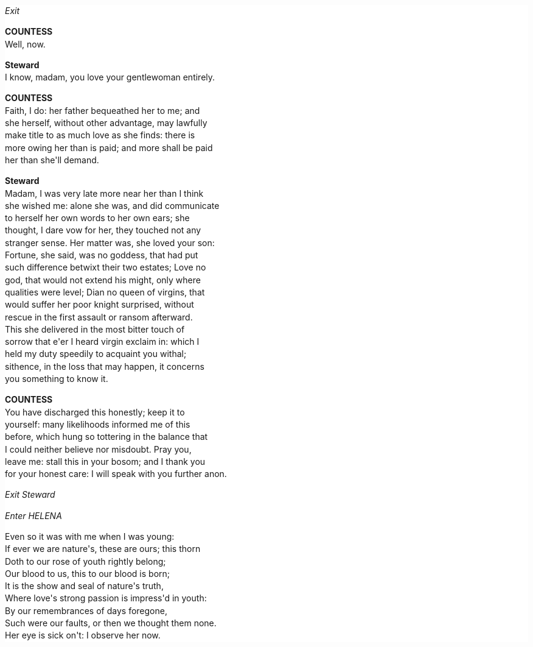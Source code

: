 _Exit_

**COUNTESS**  
Well, now.  

**Steward**  
I know, madam, you love your gentlewoman entirely.  

**COUNTESS**  
Faith, I do: her father bequeathed her to me; and  
she herself, without other advantage, may lawfully  
make title to as much love as she finds: there is  
more owing her than is paid; and more shall be paid  
her than she'll demand.  

**Steward**  
Madam, I was very late more near her than I think  
she wished me: alone she was, and did communicate  
to herself her own words to her own ears; she  
thought, I dare vow for her, they touched not any  
stranger sense. Her matter was, she loved your son:  
Fortune, she said, was no goddess, that had put  
such difference betwixt their two estates; Love no  
god, that would not extend his might, only where  
qualities were level; Dian no queen of virgins, that  
would suffer her poor knight surprised, without  
rescue in the first assault or ransom afterward.  
This she delivered in the most bitter touch of  
sorrow that e'er I heard virgin exclaim in: which I  
held my duty speedily to acquaint you withal;  
sithence, in the loss that may happen, it concerns  
you something to know it.  

**COUNTESS**  
You have discharged this honestly; keep it to  
yourself: many likelihoods informed me of this  
before, which hung so tottering in the balance that  
I could neither believe nor misdoubt. Pray you,  
leave me: stall this in your bosom; and I thank you  
for your honest care: I will speak with you further anon.  

_Exit Steward_

_Enter HELENA_

Even so it was with me when I was young:  
If ever we are nature's, these are ours; this thorn  
Doth to our rose of youth rightly belong;  
Our blood to us, this to our blood is born;  
It is the show and seal of nature's truth,  
Where love's strong passion is impress'd in youth:  
By our remembrances of days foregone,  
Such were our faults, or then we thought them none.  
Her eye is sick on't: I observe her now.  
